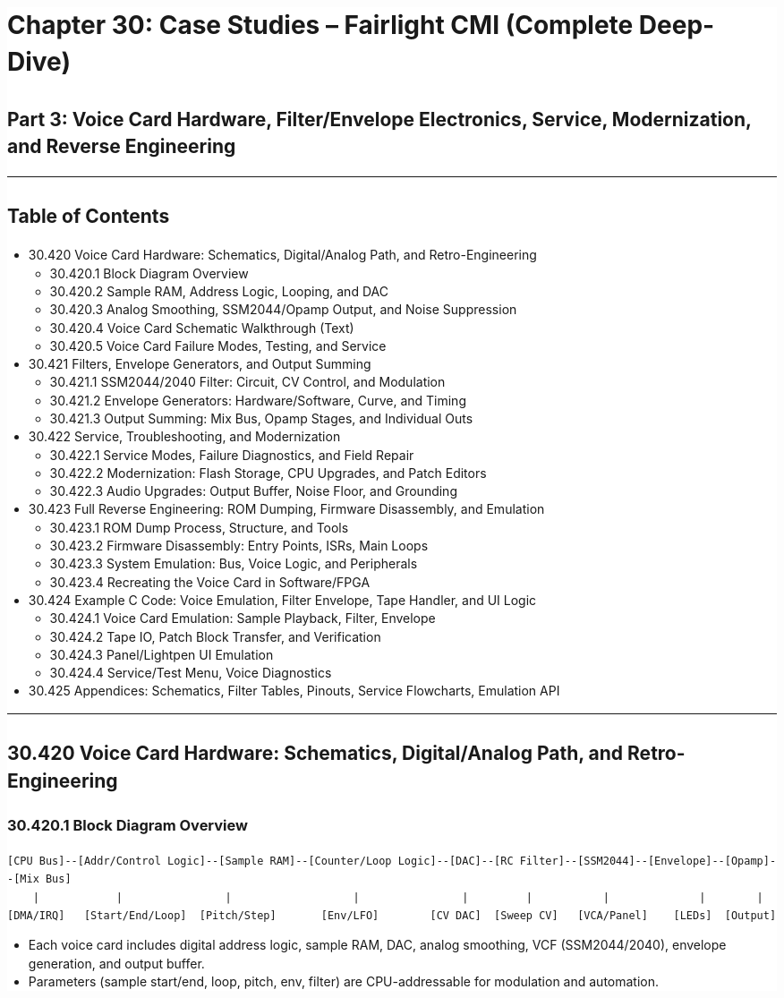 # Chapter 30: Case Studies – Fairlight CMI (Complete Deep-Dive)
## Part 3: Voice Card Hardware, Filter/Envelope Electronics, Service, Modernization, and Reverse Engineering

---

## Table of Contents

- 30.420 Voice Card Hardware: Schematics, Digital/Analog Path, and Retro-Engineering
  - 30.420.1 Block Diagram Overview
  - 30.420.2 Sample RAM, Address Logic, Looping, and DAC
  - 30.420.3 Analog Smoothing, SSM2044/Opamp Output, and Noise Suppression
  - 30.420.4 Voice Card Schematic Walkthrough (Text)
  - 30.420.5 Voice Card Failure Modes, Testing, and Service
- 30.421 Filters, Envelope Generators, and Output Summing
  - 30.421.1 SSM2044/2040 Filter: Circuit, CV Control, and Modulation
  - 30.421.2 Envelope Generators: Hardware/Software, Curve, and Timing
  - 30.421.3 Output Summing: Mix Bus, Opamp Stages, and Individual Outs
- 30.422 Service, Troubleshooting, and Modernization
  - 30.422.1 Service Modes, Failure Diagnostics, and Field Repair
  - 30.422.2 Modernization: Flash Storage, CPU Upgrades, and Patch Editors
  - 30.422.3 Audio Upgrades: Output Buffer, Noise Floor, and Grounding
- 30.423 Full Reverse Engineering: ROM Dumping, Firmware Disassembly, and Emulation
  - 30.423.1 ROM Dump Process, Structure, and Tools
  - 30.423.2 Firmware Disassembly: Entry Points, ISRs, Main Loops
  - 30.423.3 System Emulation: Bus, Voice Logic, and Peripherals
  - 30.423.4 Recreating the Voice Card in Software/FPGA
- 30.424 Example C Code: Voice Emulation, Filter Envelope, Tape Handler, and UI Logic
  - 30.424.1 Voice Card Emulation: Sample Playback, Filter, Envelope
  - 30.424.2 Tape IO, Patch Block Transfer, and Verification
  - 30.424.3 Panel/Lightpen UI Emulation
  - 30.424.4 Service/Test Menu, Voice Diagnostics
- 30.425 Appendices: Schematics, Filter Tables, Pinouts, Service Flowcharts, Emulation API

---

## 30.420 Voice Card Hardware: Schematics, Digital/Analog Path, and Retro-Engineering

### 30.420.1 Block Diagram Overview

```
[CPU Bus]--[Addr/Control Logic]--[Sample RAM]--[Counter/Loop Logic]--[DAC]--[RC Filter]--[SSM2044]--[Envelope]--[Opamp]--[Mix Bus]
    |            |                |                   |                |         |           |              |        |
[DMA/IRQ]   [Start/End/Loop]  [Pitch/Step]       [Env/LFO]        [CV DAC]  [Sweep CV]   [VCA/Panel]    [LEDs]  [Output]
```
- Each voice card includes digital address logic, sample RAM, DAC, analog smoothing, VCF (SSM2044/2040), envelope generation, and output buffer.
- Parameters (sample start/end, loop, pitch, env, filter) are CPU-addressable for modulation and automation.
